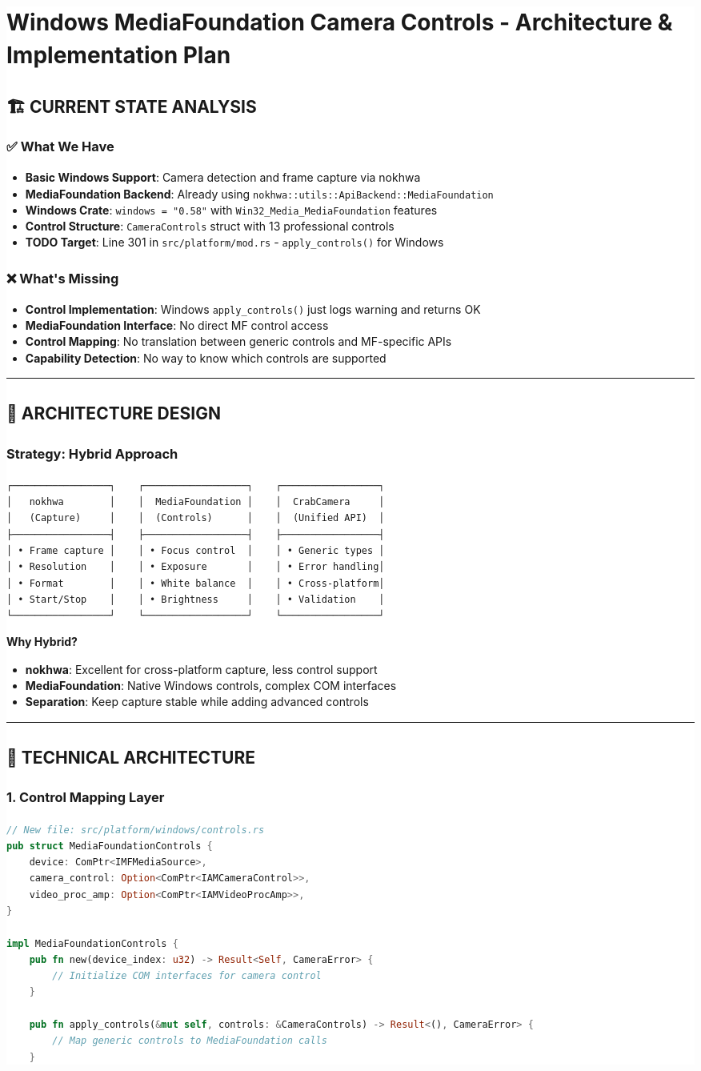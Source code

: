 # Windows MediaFoundation Camera Controls - Architecture & Implementation Plan

## 🏗️ **CURRENT STATE ANALYSIS**

### **✅ What We Have**
- **Basic Windows Support**: Camera detection and frame capture via nokhwa
- **MediaFoundation Backend**: Already using `nokhwa::utils::ApiBackend::MediaFoundation`
- **Windows Crate**: `windows = "0.58"` with `Win32_Media_MediaFoundation` features
- **Control Structure**: `CameraControls` struct with 13 professional controls
- **TODO Target**: Line 301 in `src/platform/mod.rs` - `apply_controls()` for Windows

### **❌ What's Missing**
- **Control Implementation**: Windows `apply_controls()` just logs warning and returns OK
- **MediaFoundation Interface**: No direct MF control access
- **Control Mapping**: No translation between generic controls and MF-specific APIs
- **Capability Detection**: No way to know which controls are supported

---

## 🎯 **ARCHITECTURE DESIGN**

### **Strategy: Hybrid Approach**
```
┌─────────────────┐    ┌──────────────────┐    ┌─────────────────┐
│   nokhwa        │    │  MediaFoundation │    │  CrabCamera     │
│   (Capture)     │    │  (Controls)      │    │  (Unified API)  │
├─────────────────┤    ├──────────────────┤    ├─────────────────┤
│ • Frame capture │    │ • Focus control  │    │ • Generic types │
│ • Resolution    │    │ • Exposure       │    │ • Error handling│
│ • Format        │    │ • White balance  │    │ • Cross-platform│
│ • Start/Stop    │    │ • Brightness     │    │ • Validation    │
└─────────────────┘    └──────────────────┘    └─────────────────┘
```

**Why Hybrid?**
- **nokhwa**: Excellent for cross-platform capture, less control support
- **MediaFoundation**: Native Windows controls, complex COM interfaces  
- **Separation**: Keep capture stable while adding advanced controls

---

## 📐 **TECHNICAL ARCHITECTURE**

### **1. Control Mapping Layer**
```rust
// New file: src/platform/windows/controls.rs
pub struct MediaFoundationControls {
    device: ComPtr<IMFMediaSource>,
    camera_control: Option<ComPtr<IAMCameraControl>>,
    video_proc_amp: Option<ComPtr<IAMVideoProcAmp>>,
}

impl MediaFoundationControls {
    pub fn new(device_index: u32) -> Result<Self, CameraError> {
        // Initialize COM interfaces for camera control
    }
    
    pub fn apply_controls(&mut self, controls: &CameraControls) -> Result<(), CameraError> {
        // Map generic controls to MediaFoundation calls
    }
```